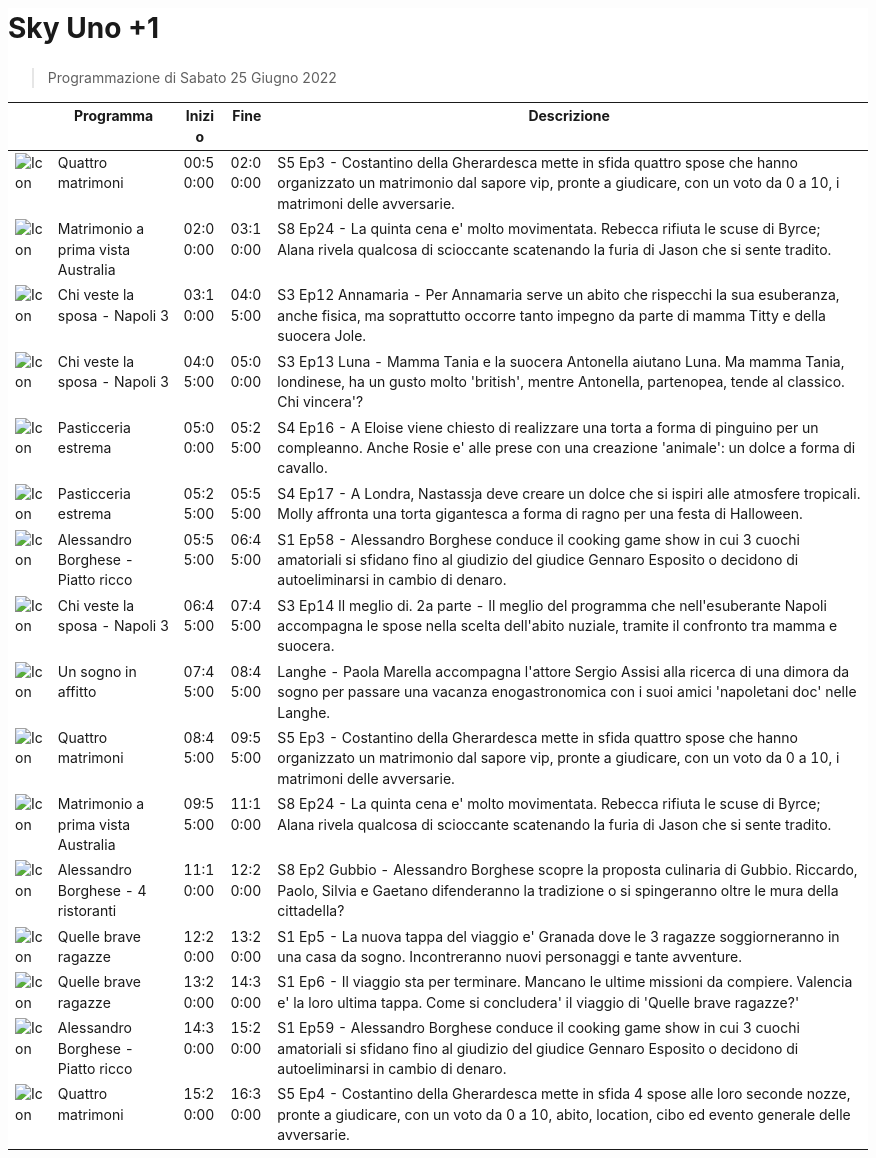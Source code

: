 # Sky Uno +1
> Programmazione di Sabato 25 Giugno 2022

||Programma|Inizio|Fine|Descrizione|
|---|---|---|---|---|
|![Icon](https://guidatv.sky.it/uuid/04f6aad3-3c2f-4ce3-96af-4e0d7e8dda21/cover?md5ChecksumParam=573dd648a8f51dc40cd44cdeb0873845)|Quattro matrimoni|00:50:00|02:00:00|S5 Ep3 - Costantino della Gherardesca mette in sfida quattro spose che hanno organizzato un matrimonio dal sapore vip, pronte a giudicare, con un voto da 0 a 10, i matrimoni delle avversarie.
|![Icon](https://guidatv.sky.it/uuid/010a58c3-fd36-45ed-b2aa-da6b3463a5f1/cover?md5ChecksumParam=e0d2d3308930b3785f2897f3dfb5e5e3)|Matrimonio a prima vista Australia|02:00:00|03:10:00|S8 Ep24 - La quinta cena e&#039; molto movimentata. Rebecca rifiuta le scuse di Byrce; Alana rivela qualcosa di scioccante scatenando la furia di Jason che si sente tradito.
|![Icon](https://guidatv.sky.it/uuid/04f8e28d-034c-4772-b645-92d5de7b6af9/cover?md5ChecksumParam=e3c314c46c6efd408606a54180411908)|Chi veste la sposa - Napoli 3|03:10:00|04:05:00|S3 Ep12 Annamaria - Per Annamaria serve un abito che rispecchi la sua esuberanza, anche fisica, ma soprattutto occorre tanto impegno da parte di mamma Titty e della suocera Jole.
|![Icon](https://guidatv.sky.it/uuid/04f8e28d-034c-4772-b645-92d5de7b6af9/cover?md5ChecksumParam=e3c314c46c6efd408606a54180411908)|Chi veste la sposa - Napoli 3|04:05:00|05:00:00|S3 Ep13 Luna - Mamma Tania e la suocera Antonella aiutano Luna. Ma mamma Tania, londinese, ha un gusto molto &#039;british&#039;, mentre Antonella, partenopea, tende al classico. Chi vincera&#039;?
|![Icon](https://guidatv.sky.it/uuid/062e78cd-2320-486d-a429-f1d82b930777/cover?md5ChecksumParam=f43b68f12deb8b6dd8dfe6e108becc45)|Pasticceria estrema|05:00:00|05:25:00|S4 Ep16 - A Eloise viene chiesto di realizzare una torta a forma di pinguino per un compleanno. Anche Rosie e&#039; alle prese con una creazione &#039;animale&#039;: un dolce a forma di cavallo.
|![Icon](https://guidatv.sky.it/uuid/062e78cd-2320-486d-a429-f1d82b930777/cover?md5ChecksumParam=f43b68f12deb8b6dd8dfe6e108becc45)|Pasticceria estrema|05:25:00|05:55:00|S4 Ep17 - A Londra, Nastassja deve creare un dolce che si ispiri alle atmosfere tropicali. Molly affronta una torta gigantesca a forma di ragno per una festa di Halloween.
|![Icon](https://guidatv.sky.it/uuid/086835f8-0489-4748-bc73-3c905398affa/cover?md5ChecksumParam=042a8fd5725892a9e235754a9248837b)|Alessandro Borghese - Piatto ricco|05:55:00|06:45:00|S1 Ep58 - Alessandro Borghese conduce il cooking game show in cui 3 cuochi amatoriali si sfidano fino al giudizio del giudice Gennaro Esposito o decidono di autoeliminarsi in cambio di denaro.
|![Icon](https://guidatv.sky.it/uuid/04f8e28d-034c-4772-b645-92d5de7b6af9/cover?md5ChecksumParam=e3c314c46c6efd408606a54180411908)|Chi veste la sposa - Napoli 3|06:45:00|07:45:00|S3 Ep14 Il meglio di. 2a parte - Il meglio del programma che nell&#039;esuberante Napoli accompagna le spose nella scelta dell&#039;abito nuziale, tramite il confronto tra mamma e suocera.
|![Icon](https://guidatv.sky.it/uuid/44cb1583-2944-4b01-b26f-94268636103c/cover?md5ChecksumParam=7b7799686a5fd11571115035d763066c)|Un sogno in affitto|07:45:00|08:45:00|Langhe - Paola Marella accompagna l&#039;attore Sergio Assisi alla ricerca di una dimora da sogno per passare una vacanza enogastronomica con i suoi amici &#039;napoletani doc&#039; nelle Langhe.
|![Icon](https://guidatv.sky.it/uuid/04f6aad3-3c2f-4ce3-96af-4e0d7e8dda21/cover?md5ChecksumParam=573dd648a8f51dc40cd44cdeb0873845)|Quattro matrimoni|08:45:00|09:55:00|S5 Ep3 - Costantino della Gherardesca mette in sfida quattro spose che hanno organizzato un matrimonio dal sapore vip, pronte a giudicare, con un voto da 0 a 10, i matrimoni delle avversarie.
|![Icon](https://guidatv.sky.it/uuid/010a58c3-fd36-45ed-b2aa-da6b3463a5f1/cover?md5ChecksumParam=e0d2d3308930b3785f2897f3dfb5e5e3)|Matrimonio a prima vista Australia|09:55:00|11:10:00|S8 Ep24 - La quinta cena e&#039; molto movimentata. Rebecca rifiuta le scuse di Byrce; Alana rivela qualcosa di scioccante scatenando la furia di Jason che si sente tradito.
|![Icon](https://guidatv.sky.it/uuid/2535ef4b-4c1f-4860-850e-b90a2ed8c528/cover?md5ChecksumParam=d4fa21dbdbb78c1697c9025592d10695)|Alessandro Borghese - 4 ristoranti|11:10:00|12:20:00|S8 Ep2 Gubbio - Alessandro Borghese scopre la proposta culinaria di Gubbio. Riccardo, Paolo, Silvia e Gaetano difenderanno la tradizione o si spingeranno oltre le mura della cittadella?
|![Icon](https://guidatv.sky.it/uuid/18116baa-bd42-4488-ba43-0d496232afab/cover?md5ChecksumParam=fbc0196cc06e3b9743c448ede006c244)|Quelle brave ragazze|12:20:00|13:20:00|S1 Ep5 - La nuova tappa del viaggio e&#039; Granada dove le 3 ragazze soggiorneranno in una casa da sogno. Incontreranno nuovi personaggi e tante avventure.
|![Icon](https://guidatv.sky.it/uuid/18116baa-bd42-4488-ba43-0d496232afab/cover?md5ChecksumParam=fbc0196cc06e3b9743c448ede006c244)|Quelle brave ragazze|13:20:00|14:30:00|S1 Ep6 - Il viaggio sta per terminare. Mancano le ultime missioni da compiere. Valencia e&#039; la loro ultima tappa. Come si concludera&#039; il viaggio di &#039;Quelle brave ragazze?&#039;
|![Icon](https://guidatv.sky.it/uuid/086835f8-0489-4748-bc73-3c905398affa/cover?md5ChecksumParam=042a8fd5725892a9e235754a9248837b)|Alessandro Borghese - Piatto ricco|14:30:00|15:20:00|S1 Ep59 - Alessandro Borghese conduce il cooking game show in cui 3 cuochi amatoriali si sfidano fino al giudizio del giudice Gennaro Esposito o decidono di autoeliminarsi in cambio di denaro.
|![Icon](https://guidatv.sky.it/uuid/04f6aad3-3c2f-4ce3-96af-4e0d7e8dda21/cover?md5ChecksumParam=573dd648a8f51dc40cd44cdeb0873845)|Quattro matrimoni|15:20:00|16:30:00|S5 Ep4 - Costantino della Gherardesca mette in sfida 4 spose alle loro seconde nozze, pronte a giudicare, con un voto da 0 a 10, abito, location, cibo ed evento generale delle avversarie.